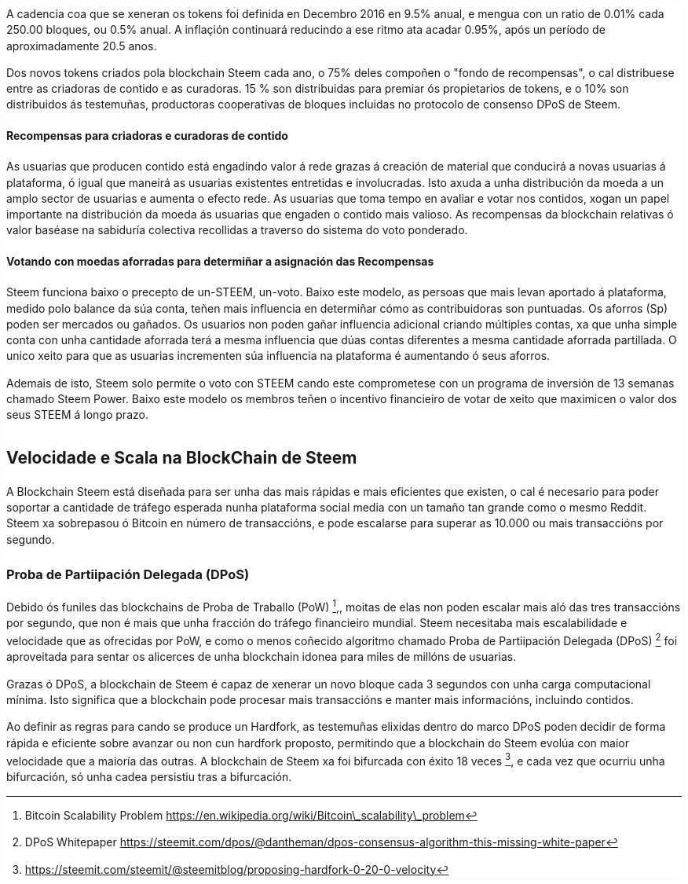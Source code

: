 A cadencia coa que se xeneran os tokens foi definida en Decembro 2016 en 9.5% anual, e mengua con un ratio de 0.01% cada 250.00 bloques, ou 0.5% anual. A inflaçión continuará reducindo a ese ritmo ata acadar 0.95%, após un período de aproximadamente 20.5 anos.

Dos novos tokens criados pola blockchain Steem cada ano, o 75% deles compoñen o "fondo de recompensas", o cal distribuese entre as criadoras de contido e as curadoras. 15 % son distribuidas para premiar ós propietarios de tokens, e o 10% son distribuidos ás testemuñas, productoras cooperativas de bloques incluidas no protocolo de consenso DPoS de Steem.

#### Recompensas para criadoras e curadoras de contido

As usuarias que producen contido está engadindo valor á rede grazas á creación de material que conducirá a novas usuarias á plataforma, ó igual que maneirá as usuarias existentes entretidas e involucradas. Isto axuda a unha distribución da moeda a un amplo sector de usuarias e aumenta o efecto rede. As usuarias que toma tempo en avaliar e votar nos contidos, xogan un papel importante na distribución da moeda ás usuarias que engaden o contido mais valioso. As recompensas da blockchain relativas ó valor baséase na sabiduría colectiva recollidas a traverso do sistema do voto ponderado.

#### Votando con moedas aforradas para determiñar a asignación das Recompensas

Steem funciona baixo o precepto de un-STEEM, un-voto. Baixo este modelo, as persoas que mais levan aportado á plataforma, medido polo balance da súa conta, teñen mais influencia en determiñar cómo as contribuidoras son puntuadas. Os aforros (Sp) poden ser mercados ou gañados. Os usuarios non poden gañar influencia adicional criando múltiples contas, xa que unha simple conta con unha cantidade aforrada terá a mesma influencia que dúas contas diferentes a mesma cantidade aforrada partillada. O unico xeito para que as usuarias incrementen súa influencia na plataforma é aumentando ó seus aforros.

Ademais de isto, Steem solo permite o voto con STEEM cando este comprometese con un programa de inversión de 13 semanas chamado Steem Power. Baixo este modelo os membros teñen o incentivo financieiro de votar de xeito que maximicen o valor dos seus STEEM á longo prazo.

## Velocidade e Scala na BlockChain de Steem

A Blockchain Steem está diseñada para ser unha das mais rápidas e mais eficientes que existen, o cal é necesario para poder soportar a cantidade de tráfego esperada nunha plataforma social media con un tamaño tan grande como o mesmo Reddit. Steem xa sobrepasou ó Bitcoin en número de transaccións, e pode escalarse para superar as 10.000 ou mais transaccións por segundo.

### Proba de Partiipación Delegada (DPoS)

Debido ós funiles das blockchains de Proba de Traballo (PoW) [^6],, moitas de elas non poden escalar mais aló das tres transaccións por segundo, que non é mais que unha fracción do tráfego financieiro mundial. Steem necesitaba mais escalabilidade e velocidade que as ofrecidas por PoW, e como o menos coñecido algoritmo chamado Proba de Partiipación Delegada (DPoS) [^7] foi aproveitada para sentar os alicerces de unha blockchain idonea para miles de millóns de usuarias.

Grazas ó DPoS, a blockchain de Steem é capaz de xenerar un novo bloque cada 3 segundos con unha carga computacional mínima. Isto significa que a blockchain pode procesar mais transaccións e manter mais informacións, incluindo contidos.

Ao definir as regras para cando se produce un Hardfork, as testemuñas elixidas dentro do marco DPoS poden decidir de forma rápida e eficiente sobre avanzar ou non cun hardfork proposto, permitindo que a blockchain do Steem evolúa con maior velocidade que a maioría das outras. A blockchain de Steem xa foi bifurcada con éxito 18 veces [^8], e cada vez que ocurriu unha bifurcación, só unha cadea persistiu tras a bifurcación.


[^1]: Delegated Proof of Stake Position Paper. Grigg, 2017. https://steemit.com/eos/@iang/seeking-consensus-on-consensus-dpos-or-delegated-proof-of-stake-and-the-two-generals-problem
[^2]: To differentiate it from the term for its blockchain, the correct spelling of Steem’s native digital token is STEEM.
[^3]: Transaction Volumes: Transactions Per Second Report. Steem Witness and user “@roadscape”. https://steemit.com/blockchain/@roadscape/tps-report-2-the-flippening
[^4]: Proof-of-Work. Wikipedia. https://en.wikipedia.org/wiki/Proof-of-work\_system
[^5]: Stolen Account Recovery initiation for Steemit.com users: 07-13-2017 https://steemit.com/recover\_account\_step\_1
[^6]: Bitcoin Scalability Problem https://en.wikipedia.org/wiki/Bitcoin\_scalability\_problem
[^7]: DPoS Whitepaper https://steemit.com/dpos/@dantheman/dpos-consensus-algorithm-this-missing-white-paper
[^8]: https://steemit.com/steemit/@steemitblog/proposing-hardfork-0-20-0-velocity
[^9]: ChainBase Release https://steemit.com/steem/@steemitblog/announcing-steem-0-14-4-shared-db-preview-release
[^10]: Graphene Documentation http://docs.bitshares.org/
[^11]: The component of the Steem blockchain framework responsible for processing transactions and the distribution of rewards.
[^12]: Steem Whitepaper https://steem.io/SteemWhitePaper.pdf
[^13]: Bitshares Decentralized Exchange http://docs.bitshares.org/\_downloads/bitshares-general.pdf
[^14]: Steemit.com Currency Market https://steemit.com/market
[^15]: “Resteem” is the term used in the Steem blockchain for when a user shares the content with their followers.
[^16]: Bitshares Flexible Identity Management http://docs.bitshares.org/\_downloads/bitshares-general.pdf
[^17]: Smart Media Tokens Whitepaper https://smt.steem.io/smt-whitepaper.pdf